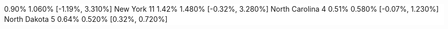 </td>
<td style="text-align:left;">
0.90%
</td>
<td style="text-align:left;">
1.060%
</td>
<td style="text-align:left;">
[-1.19%, 3.310%]
</td>
</tr>
<tr>
<td style="text-align:left;">
New York
</td>
<td style="text-align:right;">
11
</td>
<td style="text-align:left;">
1.42%
</td>
<td style="text-align:left;">
1.480%
</td>
<td style="text-align:left;">
[-0.32%, 3.280%]
</td>
</tr>
<tr>
<td style="text-align:left;">
North Carolina
</td>
<td style="text-align:right;">
4
</td>
<td style="text-align:left;">
0.51%
</td>
<td style="text-align:left;">
0.580%
</td>
<td style="text-align:left;">
[-0.07%, 1.230%]
</td>
</tr>
<tr>
<td style="text-align:left;">
North Dakota
</td>
<td style="text-align:right;">
5
</td>
<td style="text-align:left;">
0.64%
</td>
<td style="text-align:left;">
0.520%
</td>
<td style="text-align:left;">
[0.32%, 0.720%]
</td>
</tr>
<tr>
<td style="text-align:left;">